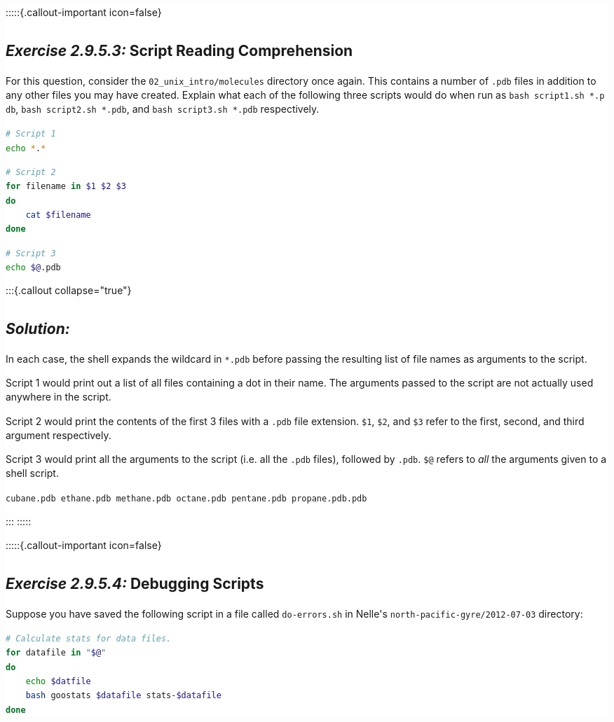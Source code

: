 
:::::{.callout-important icon=false}
## ***Exercise 2.9.5.3:*** Script Reading Comprehension
For this question, consider the `02_unix_intro/molecules` directory once again.
This contains a number of `.pdb` files in addition to any other files you may have created.
Explain what each of the following three scripts would do when run as
`bash script1.sh *.pdb`, `bash script2.sh *.pdb`, and `bash script3.sh *.pdb` respectively.

```bash
# Script 1
echo *.*
```

```bash
# Script 2
for filename in $1 $2 $3
do
    cat $filename
done
```

```bash
# Script 3
echo $@.pdb
```

:::{.callout collapse="true"}
## ***Solution:***
In each case, the shell expands the wildcard in `*.pdb` before passing the resulting list of file names as arguments to the script.

Script 1 would print out a list of all files containing a dot in their name.
The arguments passed to the script are not actually used anywhere in the script.

Script 2 would print the contents of the first 3 files with a `.pdb` file extension.
`$1`, `$2`, and `$3` refer to the first, second, and third argument respectively.

Script 3 would print all the arguments to the script (i.e. all the `.pdb` files), followed by `.pdb`.
`$@` refers to *all* the arguments given to a shell script.

```
cubane.pdb ethane.pdb methane.pdb octane.pdb pentane.pdb propane.pdb.pdb
```
:::
:::::


:::::{.callout-important icon=false}
## ***Exercise 2.9.5.4:*** Debugging Scripts
Suppose you have saved the following script in a file called `do-errors.sh` in Nelle's `north-pacific-gyre/2012-07-03` directory:

```bash
# Calculate stats for data files.
for datafile in "$@"
do
    echo $datfile
    bash goostats $datafile stats-$datafile
done
```

